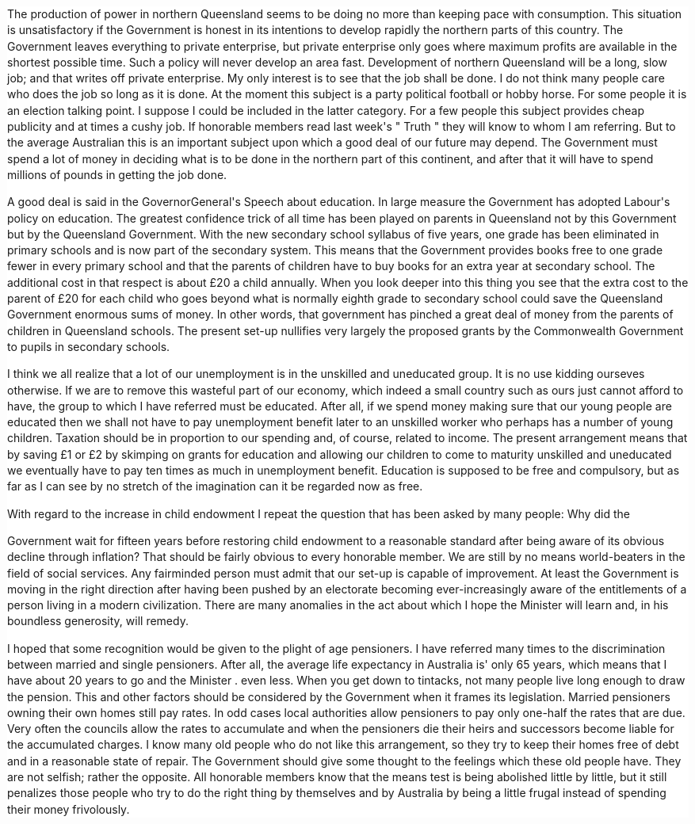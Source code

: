 The production of power in northern Queensland seems to be doing no more than keeping pace with consumption. This situation is unsatisfactory if the Government is honest in its intentions to develop rapidly the northern parts of this country. The Government leaves everything to private enterprise, but private enterprise only goes where maximum profits are available in the shortest possible time. Such a policy will never develop an area fast. Development of northern Queensland will be a long, slow job; and that writes off private enterprise. My only interest is to see that the job shall be done. I do not think many people care who does the job so long as it is done. At the moment this subject is a party political football or hobby horse. For some people it is an election talking point. I suppose I could be included in the latter category. For a few people this subject provides cheap publicity and at times a cushy job. If honorable members read last week's " Truth " they will know to whom I am referring. But to the average Australian this is an important subject upon which a good deal of our future may depend. The Government must spend a lot of money in deciding what is to be done in the northern part of this continent, and after that it will have to spend millions of pounds in getting the job done. 

A good deal is said in the GovernorGeneral's Speech about education. In large measure the Government has adopted Labour's policy on education. The greatest confidence trick of all time has been played on parents in Queensland not by this Government but by the Queensland Government. With the new secondary school syllabus of five years, one grade has been eliminated in primary schools and is now part of the secondary system. This means that the Government provides books free to one grade fewer in every primary school and that the parents of children have to buy books for an extra year at secondary school. The additional cost in that respect is about £20 a child annually. When you look deeper into this thing you see that the extra cost to the parent of £20 for each child who goes beyond what is normally eighth grade to secondary school could save the Queensland Government enormous sums of money. In other words, that government has pinched a great deal of money from the parents of children in Queensland schools. The present set-up nullifies very largely the proposed grants by the Commonwealth Government to pupils in secondary schools. 

I think we all realize that a lot of our unemployment is in the unskilled and uneducated group. It is no use kidding ourseves otherwise. If we are to remove this wasteful part of our economy, which indeed a small country such as ours just cannot afford to have, the group to which I have referred must be educated. After all, if we spend money making sure that our young people are educated then we shall not have to pay unemployment benefit later to an unskilled worker who perhaps has a number of young children. Taxation should be in proportion to our spending and, of course, related to income. The present arrangement means that by saving £1 or £2 by skimping on grants for education and allowing our children to come to maturity unskilled and uneducated we eventually have to pay ten times as much in unemployment benefit. Education is supposed to be free and compulsory, but as far as I can see by no stretch of the imagination can it be regarded now as free. 

With regard to the increase in child endowment I repeat the question that has been asked by many people: Why did the 

Government wait for fifteen years before restoring child endowment to a reasonable standard after being aware of its obvious decline through inflation? That should be fairly obvious to every honorable member. We are still by no means world-beaters in the field of social services. Any fairminded person must admit that our set-up is capable of improvement. At least the Government is moving in the right direction after having been pushed by an electorate becoming ever-increasingly aware of the entitlements of a person living in a modern civilization. There are many anomalies in the act about which I hope the Minister will learn and, in his boundless generosity, will remedy. 

I hoped that some recognition would be given to the plight of age pensioners. I have referred many times to the discrimination between married and single pensioners. After all, the average life expectancy in Australia is' only 65 years, which means that I have about 20 years to go and the Minister . even less. When you get down to tintacks, not many people live long enough to draw the pension. This and other factors should be considered by the Government when it frames its legislation. Married pensioners owning their own homes still pay rates. In odd cases local authorities allow pensioners to pay only one-half the rates that are due. Very often the councils allow the rates to accumulate and when the pensioners die their heirs and successors become liable for the accumulated charges. I know many old people who do not like this arrangement, so they try to keep their homes free of debt and in a reasonable state of repair. The Government should give some thought to the feelings which these old people have. They are not selfish; rather the opposite. All honorable members know that the means test is being abolished little by little, but it still penalizes those people who try to do the right thing by themselves and by Australia by being a little frugal instead of spending their money frivolously. 
